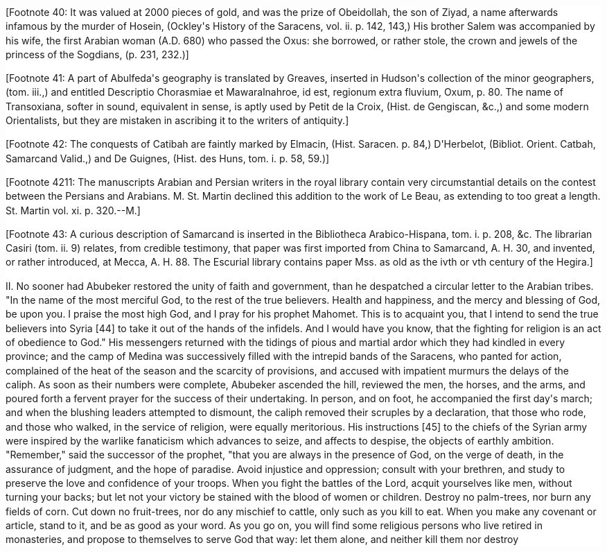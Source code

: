 [Footnote 40: It was valued at 2000 pieces of gold, and was the prize of
Obeidollah, the son of Ziyad, a name afterwards infamous by the murder
of Hosein, (Ockley's History of the Saracens, vol. ii. p. 142, 143,) His
brother Salem was accompanied by his wife, the first Arabian woman (A.D.
680) who passed the Oxus: she borrowed, or rather stole, the crown and
jewels of the princess of the Sogdians, (p. 231, 232.)]

[Footnote 41: A part of Abulfeda's geography is translated by Greaves,
inserted in Hudson's collection of the minor geographers, (tom. iii.,)
and entitled Descriptio Chorasmiae et Mawaralnahroe, id est, regionum
extra fluvium, Oxum, p. 80. The name of Transoxiana, softer in sound,
equivalent in sense, is aptly used by Petit de la Croix, (Hist. de
Gengiscan, &c.,) and some modern Orientalists, but they are mistaken in
ascribing it to the writers of antiquity.]

[Footnote 42: The conquests of Catibah are faintly marked by Elmacin,
(Hist. Saracen. p. 84,) D'Herbelot, (Bibliot. Orient. Catbah, Samarcand
Valid.,) and De Guignes, (Hist. des Huns, tom. i. p. 58, 59.)]

[Footnote 4211: The manuscripts Arabian and Persian writers in the royal
library contain very circumstantial details on the contest between the
Persians and Arabians. M. St. Martin declined this addition to the work
of Le Beau, as extending to too great a length. St. Martin vol. xi. p.
320.--M.]

[Footnote 43: A curious description of Samarcand is inserted in the
Bibliotheca Arabico-Hispana, tom. i. p. 208, &c. The librarian Casiri
(tom. ii. 9) relates, from credible testimony, that paper was first
imported from China to Samarcand, A. H. 30, and invented, or rather
introduced, at Mecca, A. H. 88. The Escurial library contains paper Mss.
as old as the ivth or vth century of the Hegira.]

II. No sooner had Abubeker restored the unity of faith and government,
than he despatched a circular letter to the Arabian tribes. "In the name
of the most merciful God, to the rest of the true believers. Health and
happiness, and the mercy and blessing of God, be upon you. I praise the
most high God, and I pray for his prophet Mahomet. This is to acquaint
you, that I intend to send the true believers into Syria [44] to take
it out of the hands of the infidels. And I would have you know, that
the fighting for religion is an act of obedience to God." His messengers
returned with the tidings of pious and martial ardor which they had
kindled in every province; and the camp of Medina was successively
filled with the intrepid bands of the Saracens, who panted for action,
complained of the heat of the season and the scarcity of provisions,
and accused with impatient murmurs the delays of the caliph. As soon as
their numbers were complete, Abubeker ascended the hill, reviewed the
men, the horses, and the arms, and poured forth a fervent prayer for the
success of their undertaking. In person, and on foot, he accompanied the
first day's march; and when the blushing leaders attempted to dismount,
the caliph removed their scruples by a declaration, that those who
rode, and those who walked, in the service of religion, were equally
meritorious. His instructions [45] to the chiefs of the Syrian army were
inspired by the warlike fanaticism which advances to seize, and affects
to despise, the objects of earthly ambition. "Remember," said the
successor of the prophet, "that you are always in the presence of God,
on the verge of death, in the assurance of judgment, and the hope of
paradise. Avoid injustice and oppression; consult with your brethren,
and study to preserve the love and confidence of your troops. When
you fight the battles of the Lord, acquit yourselves like men, without
turning your backs; but let not your victory be stained with the blood
of women or children. Destroy no palm-trees, nor burn any fields of
corn. Cut down no fruit-trees, nor do any mischief to cattle, only such
as you kill to eat. When you make any covenant or article, stand to it,
and be as good as your word. As you go on, you will find some religious
persons who live retired in monasteries, and propose to themselves to
serve God that way: let them alone, and neither kill them nor destroy